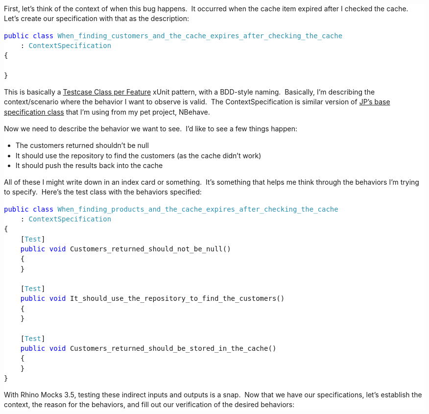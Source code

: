 First, let&#8217;s think of the context of when this bug happens.&nbsp; It occurred when the cache item expired after I checked the cache.&nbsp; Let&#8217;s create our specification with that as the description:

<pre><span style="color: blue">public class </span><span style="color: #2b91af">When_finding_customers_and_the_cache_expires_after_checking_the_cache 
    </span>: <span style="color: #2b91af">ContextSpecification
</span>{
    
}
</pre>

[](http://11011.net/software/vspaste)

This is basically a [Testcase Class per Feature](http://xunitpatterns.com/Testcase%20Class%20per%20Fixture.html) xUnit pattern, with a BDD-style naming.&nbsp; Basically, I&#8217;m describing the context/scenario where the behavior I want to observe is valid.&nbsp; The ContextSpecification is similar version of [JP&#8217;s base specification class](http://blog.jpboodhoo.com/BDDAAAStyleTestingAndRhinoMocks.aspx) that I&#8217;m using from my pet project, NBehave.

Now we need to describe the behavior we want to see.&nbsp; I&#8217;d like to see a few things happen:

  * The customers returned shouldn&#8217;t be null
  * It should use the repository to find the customers (as the cache didn&#8217;t work)
  * It should push the results back into the cache

All of these I might write down in an index card or something.&nbsp; It&#8217;s something that helps me think through the behaviors I&#8217;m trying to specify.&nbsp; Here&#8217;s the test class with the behaviors specified:

<pre><span style="color: blue">public class </span><span style="color: #2b91af">When_finding_products_and_the_cache_expires_after_checking_the_cache 
    </span>: <span style="color: #2b91af">ContextSpecification
</span>{
    [<span style="color: #2b91af">Test</span>]
    <span style="color: blue">public void </span>Customers_returned_should_not_be_null()
    {
    }

    [<span style="color: #2b91af">Test</span>]
    <span style="color: blue">public void </span>It_should_use_the_repository_to_find_the_customers()
    {
    }

    [<span style="color: #2b91af">Test</span>]
    <span style="color: blue">public void </span>Customers_returned_should_be_stored_in_the_cache()
    {
    }
}
</pre>

[](http://11011.net/software/vspaste)

With Rhino Mocks 3.5, testing these indirect inputs and outputs is a snap.&nbsp; Now that we have our specifications, let&#8217;s establish the context, the reason for the behaviors, and fill out our verification of the desired behaviors:

